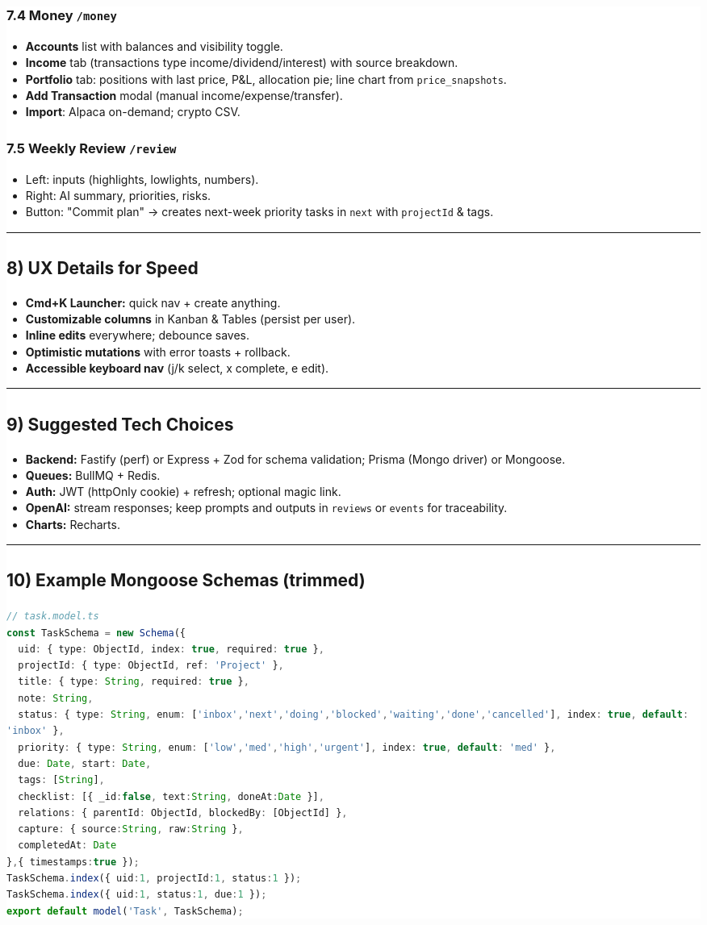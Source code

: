 ### 7.4 Money `/money`
- **Accounts** list with balances and visibility toggle.
- **Income** tab (transactions type income/dividend/interest) with source breakdown.
- **Portfolio** tab: positions with last price, P&L, allocation pie; line chart from `price_snapshots`.
- **Add Transaction** modal (manual income/expense/transfer).
- **Import**: Alpaca on-demand; crypto CSV.

### 7.5 Weekly Review `/review`
- Left: inputs (highlights, lowlights, numbers).  
- Right: AI summary, priorities, risks.  
- Button: "Commit plan" → creates next-week priority tasks in `next` with `projectId` & tags.

---

## 8) UX Details for Speed
- **Cmd+K Launcher:** quick nav + create anything.
- **Customizable columns** in Kanban & Tables (persist per user).
- **Inline edits** everywhere; debounce saves.
- **Optimistic mutations** with error toasts + rollback.
- **Accessible keyboard nav** (j/k select, x complete, e edit).

---

## 9) Suggested Tech Choices
- **Backend:** Fastify (perf) or Express + Zod for schema validation; Prisma (Mongo driver) or Mongoose.
- **Queues:** BullMQ + Redis.
- **Auth:** JWT (httpOnly cookie) + refresh; optional magic link.
- **OpenAI:** stream responses; keep prompts and outputs in `reviews` or `events` for traceability.
- **Charts:** Recharts.

---

## 10) Example Mongoose Schemas (trimmed)
```ts
// task.model.ts
const TaskSchema = new Schema({
  uid: { type: ObjectId, index: true, required: true },
  projectId: { type: ObjectId, ref: 'Project' },
  title: { type: String, required: true },
  note: String,
  status: { type: String, enum: ['inbox','next','doing','blocked','waiting','done','cancelled'], index: true, default: 'inbox' },
  priority: { type: String, enum: ['low','med','high','urgent'], index: true, default: 'med' },
  due: Date, start: Date,
  tags: [String],
  checklist: [{ _id:false, text:String, doneAt:Date }],
  relations: { parentId: ObjectId, blockedBy: [ObjectId] },
  capture: { source:String, raw:String },
  completedAt: Date
},{ timestamps:true });
TaskSchema.index({ uid:1, projectId:1, status:1 });
TaskSchema.index({ uid:1, status:1, due:1 });
export default model('Task', TaskSchema);
```
